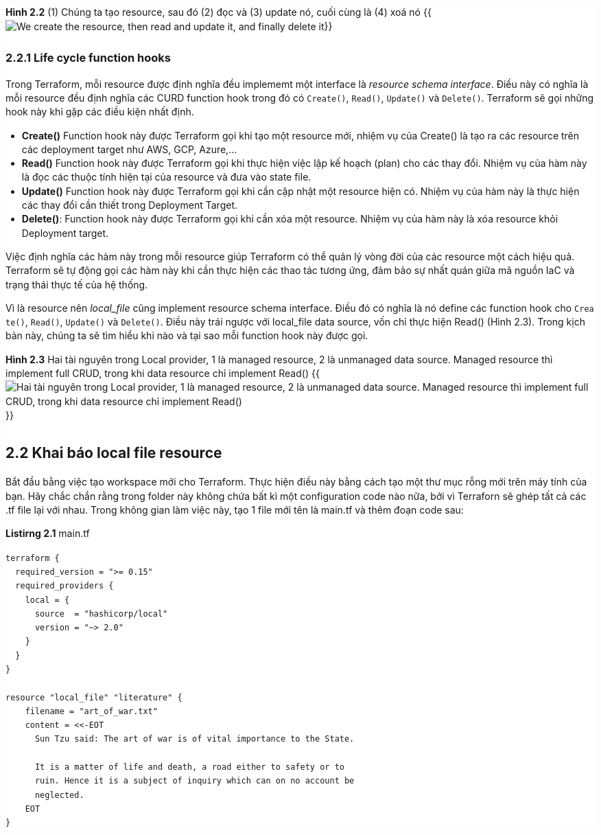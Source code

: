 **Hình 2.2** (1) Chúng ta tạo resource, sau đó (2) đọc và (3) update nó, cuối cùng là (4) xoá nó
{{<img src="/assets/images/posts/terraform/figure2.2.png" align="center" title="We create the resource, then read and update it, and finally delete it" >}}

### 2.2.1 Life cycle function hooks

Trong Terraform, mỗi resource được định nghĩa đều implememt một interface là *resource schema interface*. Điều này có nghĩa là mỗi resource đều định nghĩa các CURD function hook trong đó có `Create()`, `Read()`, `Update()` và `Delete()`. Terraform sẽ gọi những hook này khi gặp các điều kiện nhất định. 

- **Create()** Function hook này được Terraform gọi khi tạo một resource mới, nhiệm vụ của Create() là tạo ra các resource trên các deployment target như AWS, GCP, Azure,...
- **Read()** Function hook này được Terraform gọi khi thực hiện việc lập kế hoạch (plan) cho các thay đổi. Nhiệm vụ của hàm này là đọc các thuộc tính hiện tại của resource và đưa vào state file.
- **Update()** Function hook này được Terraform gọi khi cần cập nhật một resource hiện có. Nhiệm vụ của hàm này là thực hiện các thay đổi cần thiết trong Deployment Target.
- **Delete()**: Function hook này được Terraform gọi khi cần xóa một resource. Nhiệm vụ của hàm này là xóa resource khỏi Deployment target.

Việc định nghĩa các hàm này trong mỗi resource giúp Terraform có thể quản lý vòng đời của các resource một cách hiệu quả. Terraform sẽ tự động gọi các hàm này khi cần thực hiện các thao tác tương ứng, đảm bảo sự nhất quán giữa mã nguồn IaC và trạng thái thực tế của hệ thống.

Vì là resource nên *local_file* cũng implement resource schema interface. Điều đó có nghĩa là nó define các function hook cho `Create()`, `Read()`, `Update()` và `Delete()`. Điều này trái ngược với local_file data source, vốn chỉ thực hiện Read() (Hình 2.3). Trong kịch bản này, chúng ta sẽ tìm hiểu khi nào và tại sao mỗi function hook này được gọi.

**Hình 2.3** Hai tài nguyên trong Local provider, 1 là managed resource, 2 là unmanaged data source. Managed resource thì implement full CRUD, trong khi data resource chỉ implement Read()
{{<img src="/assets/images/posts/terraform/figure2.3.png" align="center" title="Hai tài nguyên trong Local provider, 1 là managed resource, 2 là unmanaged data source. Managed resource thì implement full CRUD, trong khi data resource chỉ implement Read()" >}}

## 2.2 Khai báo local file resource

Bắt đầu bằng việc tạo workspace mới cho Terraform. Thực hiện điều này bằng cách tạo một thư mục rỗng mới trên máy tính của bạn. Hãy chắc chắn rằng trong folder này không chứa bất kì một configuration code nào nữa, bởi vì Terraforn sẽ ghép tất cả các .tf file lại với nhau. Trong không gian làm việc này, tạo 1 file mới tên là main.tf và thêm đoạn code sau:

**Listirng 2.1** main.tf
```
terraform {
  required_version = ">= 0.15"
  required_providers {
    local = {
      source  = "hashicorp/local"
      version = "~> 2.0"
    }
  }
}
 
resource "local_file" "literature" {
    filename = "art_of_war.txt"
    content = <<-EOT
      Sun Tzu said: The art of war is of vital importance to the State.
 
      It is a matter of life and death, a road either to safety or to 
      ruin. Hence it is a subject of inquiry which can on no account be
      neglected.
    EOT
}
```
